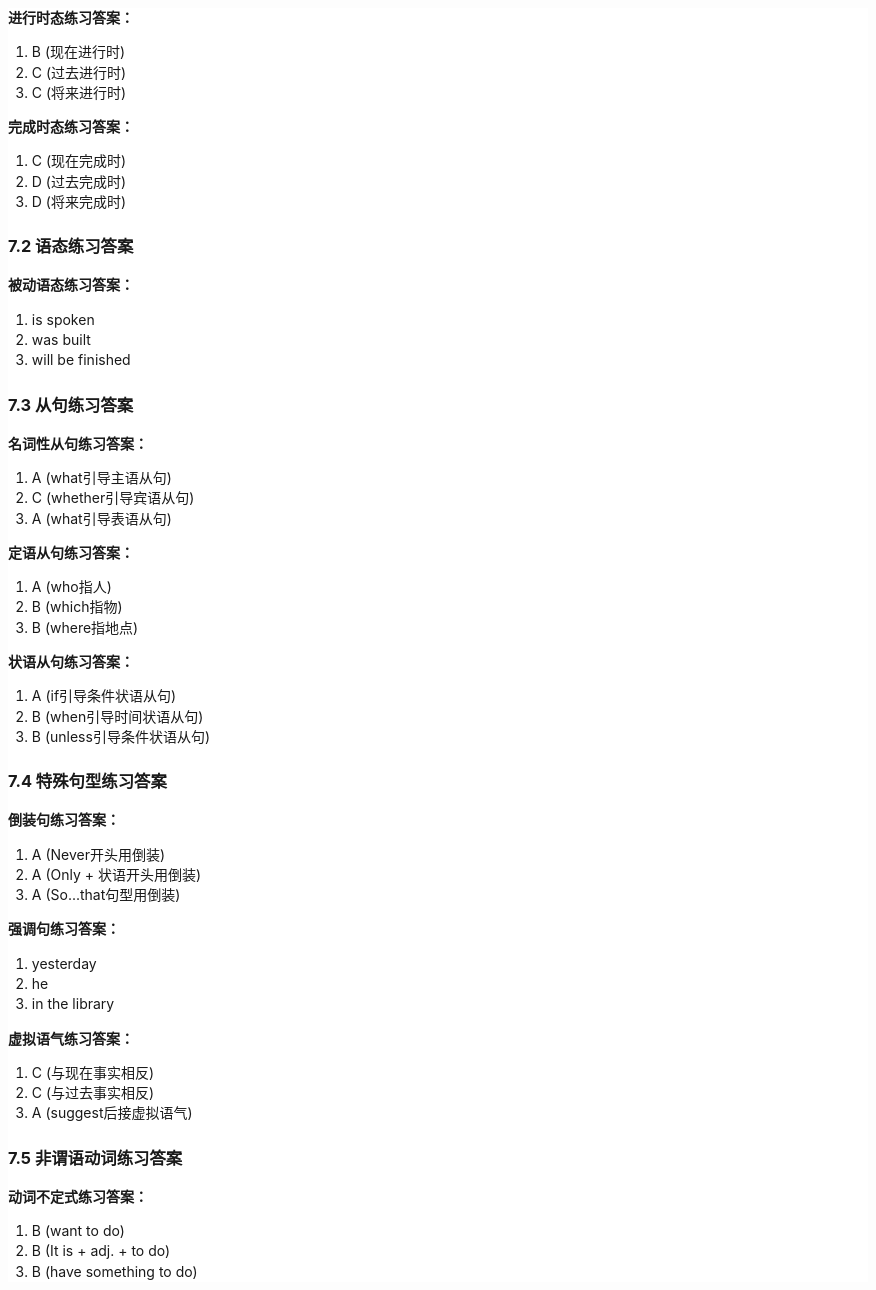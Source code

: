 **进行时态练习答案：**
1. B (现在进行时)
2. C (过去进行时)
3. C (将来进行时)

**完成时态练习答案：**
1. C (现在完成时)
2. D (过去完成时)
3. D (将来完成时)

### 7.2 语态练习答案

**被动语态练习答案：**
1. is spoken
2. was built
3. will be finished

### 7.3 从句练习答案

**名词性从句练习答案：**
1. A (what引导主语从句)
2. C (whether引导宾语从句)
3. A (what引导表语从句)

**定语从句练习答案：**
1. A (who指人)
2. B (which指物)
3. B (where指地点)

**状语从句练习答案：**
1. A (if引导条件状语从句)
2. B (when引导时间状语从句)
3. B (unless引导条件状语从句)

### 7.4 特殊句型练习答案

**倒装句练习答案：**
1. A (Never开头用倒装)
2. A (Only + 状语开头用倒装)
3. A (So...that句型用倒装)

**强调句练习答案：**
1. yesterday
2. he
3. in the library

**虚拟语气练习答案：**
1. C (与现在事实相反)
2. C (与过去事实相反)
3. A (suggest后接虚拟语气)

### 7.5 非谓语动词练习答案

**动词不定式练习答案：**
1. B (want to do)
2. B (It is + adj. + to do)
3. B (have something to do)
